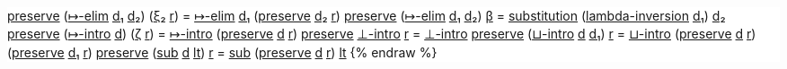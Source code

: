 <a id="6841" href="{% endraw %}{{ site.baseurl }}{% link out/plfa/Soundness.md %}{% raw %}#6673" class="Function">preserve</a> <a id="6850" class="Symbol">(</a><a id="6851" href="{% endraw %}{{ site.baseurl }}{% link out/plfa/Denotational.md %}{% raw %}#9403" class="InductiveConstructor">↦-elim</a> <a id="6858" href="plfa.Soundness.html#6858" class="Bound">d₁</a> <a id="6861" href="plfa.Soundness.html#6861" class="Bound">d₂</a><a id="6863" class="Symbol">)</a> <a id="6865" class="Symbol">(</a><a id="6866" href="{% endraw %}{{ site.baseurl }}{% link out/plfa/LambdaReduction.md %}{% raw %}#485" class="InductiveConstructor">ξ₂</a> <a id="6869" href="plfa.Soundness.html#6869" class="Bound">r</a><a id="6870" class="Symbol">)</a> <a id="6872" class="Symbol">=</a> <a id="6874" href="plfa.Denotational.html#9403" class="InductiveConstructor">↦-elim</a> <a id="6881" href="plfa.Soundness.html#6858" class="Bound">d₁</a> <a id="6884" class="Symbol">(</a><a id="6885" href="plfa.Soundness.html#6673" class="Function">preserve</a> <a id="6894" href="plfa.Soundness.html#6861" class="Bound">d₂</a> <a id="6897" href="plfa.Soundness.html#6869" class="Bound">r</a><a id="6898" class="Symbol">)</a>
<a id="6900" href="{% endraw %}{{ site.baseurl }}{% link out/plfa/Soundness.md %}{% raw %}#6673" class="Function">preserve</a> <a id="6909" class="Symbol">(</a><a id="6910" href="{% endraw %}{{ site.baseurl }}{% link out/plfa/Denotational.md %}{% raw %}#9403" class="InductiveConstructor">↦-elim</a> <a id="6917" href="plfa.Soundness.html#6917" class="Bound">d₁</a> <a id="6920" href="plfa.Soundness.html#6920" class="Bound">d₂</a><a id="6922" class="Symbol">)</a> <a id="6924" href="{% endraw %}{{ site.baseurl }}{% link out/plfa/LambdaReduction.md %}{% raw %}#575" class="InductiveConstructor">β</a> <a id="6926" class="Symbol">=</a> <a id="6928" href="plfa.Soundness.html#5710" class="Function">substitution</a> <a id="6941" class="Symbol">(</a><a id="6942" href="{% endraw %}{{ site.baseurl }}{% link out/plfa/Compositional.md %}{% raw %}#3566" class="Function">lambda-inversion</a> <a id="6959" href="plfa.Soundness.html#6917" class="Bound">d₁</a><a id="6961" class="Symbol">)</a> <a id="6963" href="plfa.Soundness.html#6920" class="Bound">d₂</a>
<a id="6966" href="{% endraw %}{{ site.baseurl }}{% link out/plfa/Soundness.md %}{% raw %}#6673" class="Function">preserve</a> <a id="6975" class="Symbol">(</a><a id="6976" href="{% endraw %}{{ site.baseurl }}{% link out/plfa/Denotational.md %}{% raw %}#9541" class="InductiveConstructor">↦-intro</a> <a id="6984" href="plfa.Soundness.html#6984" class="Bound">d</a><a id="6985" class="Symbol">)</a> <a id="6987" class="Symbol">(</a><a id="6988" href="{% endraw %}{{ site.baseurl }}{% link out/plfa/LambdaReduction.md %}{% raw %}#683" class="InductiveConstructor">ζ</a> <a id="6990" href="plfa.Soundness.html#6990" class="Bound">r</a><a id="6991" class="Symbol">)</a> <a id="6993" class="Symbol">=</a> <a id="6995" href="plfa.Denotational.html#9541" class="InductiveConstructor">↦-intro</a> <a id="7003" class="Symbol">(</a><a id="7004" href="plfa.Soundness.html#6673" class="Function">preserve</a> <a id="7013" href="plfa.Soundness.html#6984" class="Bound">d</a> <a id="7015" href="plfa.Soundness.html#6990" class="Bound">r</a><a id="7016" class="Symbol">)</a>
<a id="7018" href="{% endraw %}{{ site.baseurl }}{% link out/plfa/Soundness.md %}{% raw %}#6673" class="Function">preserve</a> <a id="7027" href="{% endraw %}{{ site.baseurl }}{% link out/plfa/Denotational.md %}{% raw %}#9665" class="InductiveConstructor">⊥-intro</a> <a id="7035" href="plfa.Soundness.html#7035" class="Bound">r</a> <a id="7037" class="Symbol">=</a> <a id="7039" href="plfa.Denotational.html#9665" class="InductiveConstructor">⊥-intro</a>
<a id="7047" href="{% endraw %}{{ site.baseurl }}{% link out/plfa/Soundness.md %}{% raw %}#6673" class="Function">preserve</a> <a id="7056" class="Symbol">(</a><a id="7057" href="{% endraw %}{{ site.baseurl }}{% link out/plfa/Denotational.md %}{% raw %}#9740" class="InductiveConstructor">⊔-intro</a> <a id="7065" href="plfa.Soundness.html#7065" class="Bound">d</a> <a id="7067" href="plfa.Soundness.html#7067" class="Bound">d₁</a><a id="7069" class="Symbol">)</a> <a id="7071" href="plfa.Soundness.html#7071" class="Bound">r</a> <a id="7073" class="Symbol">=</a> <a id="7075" href="plfa.Denotational.html#9740" class="InductiveConstructor">⊔-intro</a> <a id="7083" class="Symbol">(</a><a id="7084" href="plfa.Soundness.html#6673" class="Function">preserve</a> <a id="7093" href="plfa.Soundness.html#7065" class="Bound">d</a> <a id="7095" href="plfa.Soundness.html#7071" class="Bound">r</a><a id="7096" class="Symbol">)</a> <a id="7098" class="Symbol">(</a><a id="7099" href="plfa.Soundness.html#6673" class="Function">preserve</a> <a id="7108" href="plfa.Soundness.html#7067" class="Bound">d₁</a> <a id="7111" href="plfa.Soundness.html#7071" class="Bound">r</a><a id="7112" class="Symbol">)</a>
<a id="7114" href="{% endraw %}{{ site.baseurl }}{% link out/plfa/Soundness.md %}{% raw %}#6673" class="Function">preserve</a> <a id="7123" class="Symbol">(</a><a id="7124" href="{% endraw %}{{ site.baseurl }}{% link out/plfa/Denotational.md %}{% raw %}#9871" class="InductiveConstructor">sub</a> <a id="7128" href="plfa.Soundness.html#7128" class="Bound">d</a> <a id="7130" href="plfa.Soundness.html#7130" class="Bound">lt</a><a id="7132" class="Symbol">)</a> <a id="7134" href="plfa.Soundness.html#7134" class="Bound">r</a> <a id="7136" class="Symbol">=</a> <a id="7138" href="plfa.Denotational.html#9871" class="InductiveConstructor">sub</a> <a id="7142" class="Symbol">(</a><a id="7143" href="plfa.Soundness.html#6673" class="Function">preserve</a> <a id="7152" href="plfa.Soundness.html#7128" class="Bound">d</a> <a id="7154" href="plfa.Soundness.html#7134" class="Bound">r</a><a id="7155" class="Symbol">)</a> <a id="7157" href="plfa.Soundness.html#7130" class="Bound">lt</a>
</pre>{% endraw %}